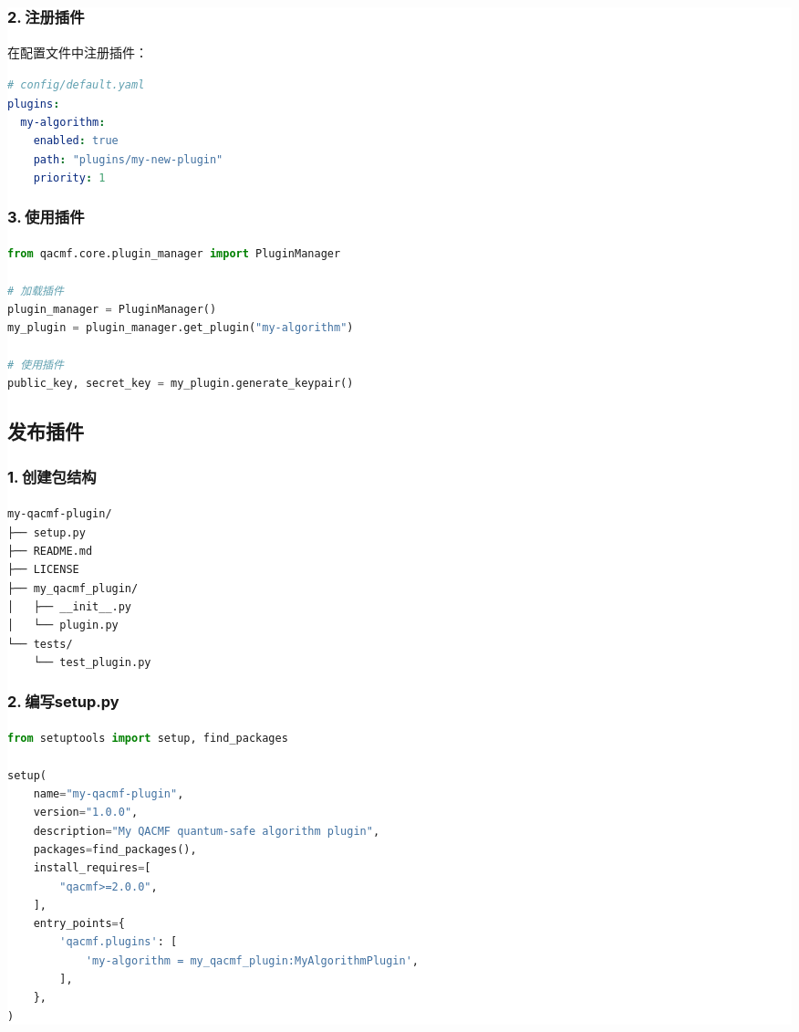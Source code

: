 ### 2. 注册插件

在配置文件中注册插件：

```yaml
# config/default.yaml
plugins:
  my-algorithm:
    enabled: true
    path: "plugins/my-new-plugin"
    priority: 1
```

### 3. 使用插件

```python
from qacmf.core.plugin_manager import PluginManager

# 加载插件
plugin_manager = PluginManager()
my_plugin = plugin_manager.get_plugin("my-algorithm")

# 使用插件
public_key, secret_key = my_plugin.generate_keypair()
```

## 发布插件

### 1. 创建包结构

```
my-qacmf-plugin/
├── setup.py
├── README.md
├── LICENSE
├── my_qacmf_plugin/
│   ├── __init__.py
│   └── plugin.py
└── tests/
    └── test_plugin.py
```

### 2. 编写setup.py

```python
from setuptools import setup, find_packages

setup(
    name="my-qacmf-plugin",
    version="1.0.0",
    description="My QACMF quantum-safe algorithm plugin",
    packages=find_packages(),
    install_requires=[
        "qacmf>=2.0.0",
    ],
    entry_points={
        'qacmf.plugins': [
            'my-algorithm = my_qacmf_plugin:MyAlgorithmPlugin',
        ],
    },
)
```
